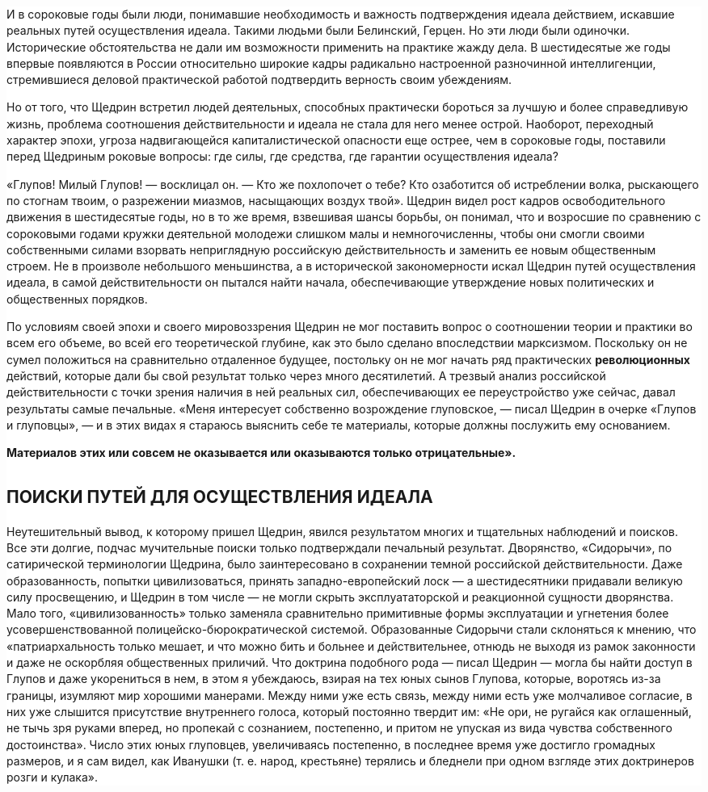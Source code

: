 И в сороковые годы были люди, понимавшие необходимость и важность подтверждения идеала действием, искавшие реальных путей осуществления идеала. Такими людьми были Белинский, Герцен. Но эти люди были одиночки. Исторические обстоятельства не дали им возможности применить на практике жажду дела. В шестидесятые же годы впервые появляются в России относительно широкие кадры радикально настроенной разночинной интеллигенции, стремившиеся деловой практической работой подтвердить верность своим убеждениям.

Но от того, что Щедрин встретил людей деятельных, способных практически бороться за лучшую и более справедливую жизнь, проблема соотношения действительности и идеала не стала для него менее острой. Наоборот, переходный характер эпохи, угроза надвигающейся капиталистической опасности еще острее, чем в сороковые годы, поставили перед Щедриным роковые вопросы: где силы, где средства, где гарантии осуществления идеала?

«Глупов! Милый Глупов! — восклицал он. — Кто же похлопочет о тебе? Кто озаботится об истреблении волка, рыскающего по стогнам твоим, о разрежении миазмов, насыщающих воздух твой». Щедрин видел рост кадров освободительного движения в шестидесятые годы, но в то же время, взвешивая шансы борьбы, он понимал, что и возросшие по сравнению с сороковыми годами кружки деятельной молодежи слишком малы и немногочисленны, чтобы они смогли своими собственными силами взорвать неприглядную российскую действительность и заменить ее новым общественным строем. Не в произволе небольшого меньшинства, а в исторической закономерности искал Щедрин путей осуществления идеала, в самой действительности он пытался найти начала, обеспечивающие утверждение новых политических и общественных порядков.

По условиям своей эпохи и своего мировоззрения Щедрин не мог поставить вопрос о соотношении теории и практики во всем его объеме, во всей его теоретической глубине, как это было сделано впоследствии марксизмом. Поскольку он не сумел положиться на сравнительно отдаленное будущее, постольку он не мог начать ряд практических __революционных__ действий, которые дали бы свой результат только через много десятилетий. А трезвый анализ российской действительности с точки зрения наличия в ней реальных сил, обеспечивающих ее переустройство уже сейчас, давал результаты самые печальные. «Меня интересует собственно возрождение глуповское, — писал Щедрин в очерке «Глупов и глуповцы», — и в этих видах я стараюсь выяснить себе те материалы, которые должны послужить ему основанием.

__Материалов этих или совсем не оказывается или оказываются только отрицательные».__

## ПОИСКИ ПУТЕЙ ДЛЯ ОСУЩЕСТВЛЕНИЯ ИДЕАЛА

Неутешительный вывод, к которому пришел Щедрин, явился результатом многих и тщательных наблюдений и поисков. Все эти долгие, подчас мучительные поиски только подтверждали печальный результат. Дворянство, «Сидорычи», по сатирической терминологии Щедрина, было заинтересовано в сохранении темной российской действительности. Даже образованность, попытки цивилизоваться, принять западно-европейский лоск — а шестидесятники придавали великую силу просвещению, и Щедрин в том числе — не могли скрыть эксплуататорской и реакционной сущности дворянства. Мало того, «цивилизованность» только заменяла сравнительно примитивные формы эксплуатации и угнетения более усовершенствованной полицейско-бюрократической системой. Образованные Сидорычи стали склоняться к мнению, что «патриархальность только мешает, и что можно бить и больнее и действительнее, отнюдь не выходя из рамок законности и даже не оскорбляя общественных приличий. Что доктрина подобного рода — писал Щедрин — могла бы найти доступ в Глупов и даже укорениться в нем, в этом я убеждаюсь, взирая на тех юных сынов Глупова, которые, воротясь из-за границы, изумляют мир хорошими манерами. Между ними уже есть связь, между ними есть уже молчаливое согласие, в них уже слышится присутствие внутреннего голоса, который постоянно твердит им: «Не ори, не ругайся как оглашенный, не тычь зря руками вперед, но пропекай с сознанием, постепенно, и притом не упуская из вида чувства собственного достоинства». Число этих юных глуповцев, увеличиваясь постепенно, в последнее время уже достигло громадных размеров, и я сам видел, как Иванушки (т. е. народ, крестьяне) терялись и бледнели при одном взгляде этих доктринеров розги и кулака».
